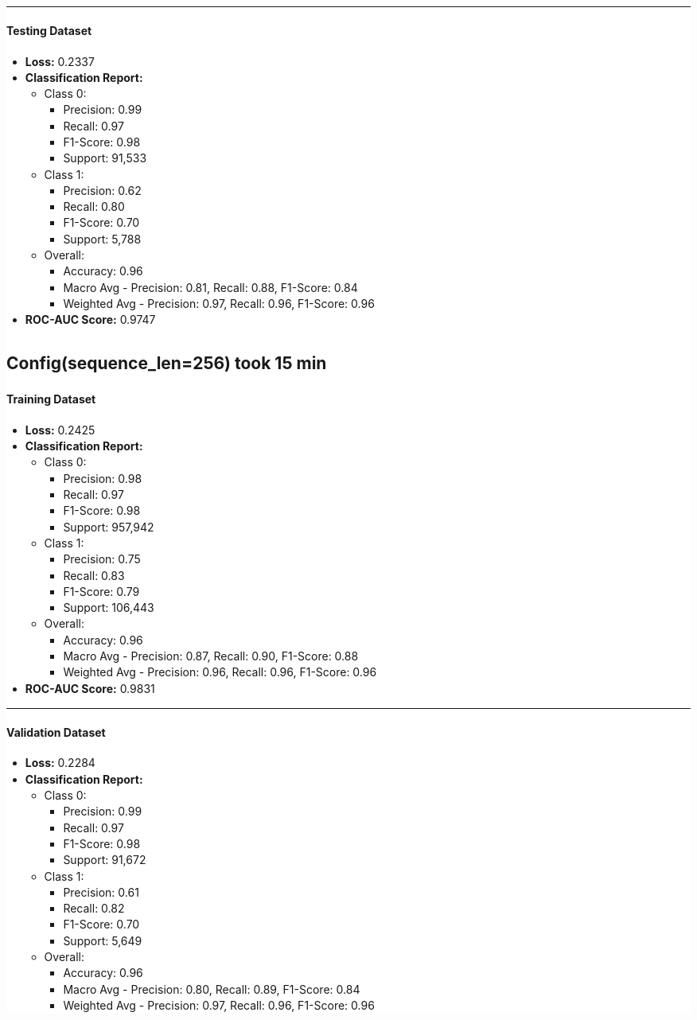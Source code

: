
---

#### Testing Dataset

- **Loss:** 0.2337
- **Classification Report:**
    - Class 0:
        - Precision: 0.99
        - Recall: 0.97
        - F1-Score: 0.98
        - Support: 91,533
    - Class 1:
        - Precision: 0.62
        - Recall: 0.80
        - F1-Score: 0.70
        - Support: 5,788
    - Overall:
        - Accuracy: 0.96
        - Macro Avg - Precision: 0.81, Recall: 0.88, F1-Score: 0.84
        - Weighted Avg - Precision: 0.97, Recall: 0.96, F1-Score: 0.96
- **ROC-AUC Score:** 0.9747

## Config(sequence_len=256) took 15 min

#### Training Dataset

- **Loss:** 0.2425
- **Classification Report:**
    - Class 0:
        - Precision: 0.98
        - Recall: 0.97
        - F1-Score: 0.98
        - Support: 957,942
    - Class 1:
        - Precision: 0.75
        - Recall: 0.83
        - F1-Score: 0.79
        - Support: 106,443
    - Overall:
        - Accuracy: 0.96
        - Macro Avg - Precision: 0.87, Recall: 0.90, F1-Score: 0.88
        - Weighted Avg - Precision: 0.96, Recall: 0.96, F1-Score: 0.96
- **ROC-AUC Score:** 0.9831

---

#### Validation Dataset

- **Loss:** 0.2284
- **Classification Report:**
    - Class 0:
        - Precision: 0.99
        - Recall: 0.97
        - F1-Score: 0.98
        - Support: 91,672
    - Class 1:
        - Precision: 0.61
        - Recall: 0.82
        - F1-Score: 0.70
        - Support: 5,649
    - Overall:
        - Accuracy: 0.96
        - Macro Avg - Precision: 0.80, Recall: 0.89, F1-Score: 0.84
        - Weighted Avg - Precision: 0.97, Recall: 0.96, F1-Score: 0.96